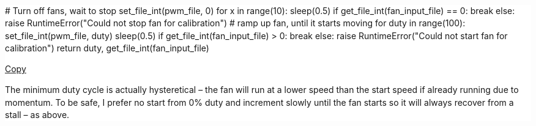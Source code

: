 </span></span><span class="line"><span class="f">    <span class="uf"># Turn off fans, wait to stop</span>
</span></span><span class="line"><span class="f">    <span class="n">set_file_int</span><span class="a">(</span><span class="n">pwm_file</span><span class="a">,</span> <span class="r0">0</span><span class="a">)</span>
</span></span><span class="line"><span class="f">
</span></span><span class="line"><span class="f">    <span class="q9">for</span> <span class="n">x</span> <span class="d7">in</span> <span class="ao">range</span><span class="a">(</span><span class="r0">10</span><span class="a">):</span>
</span></span><span class="line"><span class="f">        <span class="n">sleep</span><span class="a">(</span><span class="dh">0.5</span><span class="a">)</span>
</span></span><span class="line"><span class="f">        <span class="q9">if</span> <span class="n">get_file_int</span><span class="a">(</span><span class="n">fan_input_file</span><span class="a">)</span> <span class="hb">==</span> <span class="r0">0</span><span class="a">:</span>
</span></span><span class="line"><span class="f">            <span class="q9">break</span>
</span></span><span class="line"><span class="f">    <span class="q9">else</span><span class="a">:</span>
</span></span><span class="line"><span class="f">        <span class="q9">raise</span> <span class="o5">RuntimeError</span><span class="a">(</span><span class="kg">"Could not stop fan for calibration"</span><span class="a">)</span>
</span></span><span class="line"><span class="f">
</span></span><span class="line"><span class="f">    <span class="uf"># ramp up fan, until it starts moving</span>
</span></span><span class="line"><span class="f">    <span class="q9">for</span> <span class="n">duty</span> <span class="d7">in</span> <span class="ao">range</span><span class="a">(</span><span class="r0">100</span><span class="a">):</span>
</span></span><span class="line"><span class="f">        <span class="n">set_file_int</span><span class="a">(</span><span class="n">pwm_file</span><span class="a">,</span> <span class="n">duty</span><span class="a">)</span>
</span></span><span class="line"><span class="f">        <span class="n">sleep</span><span class="a">(</span><span class="dh">0.5</span><span class="a">)</span>
</span></span><span class="line"><span class="f">
</span></span><span class="line"><span class="f">        <span class="q9">if</span> <span class="n">get_file_int</span><span class="a">(</span><span class="n">fan_input_file</span><span class="a">)</span> <span class="hb">&gt;</span> <span class="r0">0</span><span class="a">:</span>
</span></span><span class="line"><span class="f">            <span class="q9">break</span>
</span></span><span class="line"><span class="f">    <span class="q9">else</span><span class="a">:</span>
</span></span><span class="line"><span class="f">        <span class="q9">raise</span> <span class="o5">RuntimeError</span><span class="a">(</span><span class="kg">"Could not start fan for calibration"</span><span class="a">)</span>
</span></span><span class="line"><span class="f">
</span></span><span class="line"><span class="f">    <span class="q9">return</span> <span class="n">duty</span><span class="a">,</span> <span class="n">get_file_int</span><span class="a">(</span><span class="n">fan_input_file</span><span class="a">)</span></span></span></code></pre></td></tr></tbody></table>

[Copy][52]

The minimum duty cycle is actually hysteretical – the fan will run at a lower speed than the start speed if already running due to momentum. To be safe, I prefer no start from 0% duty and increment slowly until the fan starts so it will always recover from a stall – as above.


[1]: /
[2]: /
[3]: /about/
[4]: /etc/
[5]: #the-idea
[6]: #goals
[7]: #research
[8]: #liquidctl
[9]: #lm-sensors
[10]: #sysfshwmon
[11]: #the-solution
[12]: #calibration
[13]: #the-control-loop
[14]: #installation
[15]: #measuring-performance-with-grafana
[16]: #installation--setup
[17]: #terminology
[18]: #recording
[19]: #results
[20]: #conclusion
[21]: #future-improvements
[22]: #hybrid-mode
[23]: #abstraction
[24]: #integrated-monitoring
[25]: #stall-speed-detection
[26]: #beat-frequencies
[27]: #general-undervolting
[28]: #better-fans-and-thermal-interface-compound
[29]: https://www.cpubenchmark.net/compare/3485vs3862/AMD-Ryzen-7-3700X-vs-AMD-Ryzen-9-5950X
[30]: https://nzxt.com/en-GB/product/kraken-x53
[31]: #fn:1
[32]: /blog/better-pc-cooling-with-python/IMG_8253.JPEG
[33]: /blog/better-pc-cooling-with-python/IMG_8255.JPEG
[34]: /blog/better-pc-cooling-with-python/IMG_8256.JPEG
[35]: #fn:2
[36]: /blog/better-pc-cooling-with-python/dust.jpeg
[37]: https://www.youtube.com/watch?v=dfkrp25dpQ0
[38]: https://www.youtube.com/watch?v=xmQV1ZM_WmU
[39]: https://wiki.archlinux.org/title/systemd#Writing_unit_files
[40]: https://github.com/liquidctl/liquidctl
[41]: https://www.corsair.com/uk/en/p/custom-liquid-cooling/cl-9011110-ww/icue-commander-pro-smart-rgb-lighting-and-fan-speed-controller-cl-9011110-ww
[42]: https://wiki.archlinux.org/title/lm_sensors
[43]: /blog/better-pc-cooling-with-python/sensors.png
[44]: #fn:3
[45]: https://github.com/lm-sensors/lm-sensors/blob/master/prog/pwm/fancontrol
[46]: https://en.wikipedia.org/wiki/Sysfs
[47]: /blog/better-pc-cooling-with-python/hwmon.png
[48]: https://www.kernel.org/doc/Documentation/hwmon/sysfs-interface
[49]: https://www.kernel.org/doc/Documentation/hwmon/nct6775
[50]: #fn:4
[51]: ./fangoblin3.py
[52]: javascript:;
[53]: https://en.wikipedia.org/wiki/Negative_feedback
[54]: /blog/better-pc-cooling-with-python/curve.png
[55]: #fn:1
[56]: /blog/better-pc-cooling-with-python/running.png
[57]: javascript:;
[58]: javascript:;
[59]: https://grafana.com/
[60]: https://www.influxdata.com/
[61]: /blog/better-pc-cooling-with-python/docker-compose.yml
[62]: javascript:;
[63]: #fn:5
[64]: /blog/better-pc-cooling-with-python/influx1.png
[65]: /blog/better-pc-cooling-with-python/influx2.png
[66]: https://dba.stackexchange.com/questions/163292/understanding-how-to-choose-between-fields-and-tags-in-influxdb
[67]: https://www.youtube.com/watch?v=1Iw_0J5UkYs
[68]: https://www.youtube.com/watch?v=1Iw_0J5UkYs
[69]: ./monitor-hack.py
[70]: /blog/better-pc-cooling-with-python/erratic.png
[71]: https://wiki.ubuntu.com/Kernel/Reference/stress-ng
[72]: /blog/better-pc-cooling-with-python/fangoblin3.png
[73]: /blog/better-pc-cooling-with-python/bad.png
[74]: /blog/better-pc-cooling-with-python/fancalib.png
[75]: /blog/better-pc-cooling-with-python/nofans.png
[76]: https://en.wikipedia.org/wiki/Beat_(acoustics)
[77]: https://www.youtube.com/watch?v=xmQV1ZM_WmU
[78]: #fnref:1
[79]: #fnref1:1
[80]: #fnref:2
[81]: #fnref:3
[82]: #fnref:4
[83]: #fnref:5
[84]: https://news.ycombinator.com/
[85]: https://twitter.com/
[86]: https://hackaday.com/
[87]: https://lobste.rs
[88]: https://reddit.com/
[89]: https://linkedin.com/
[90]: /cdn-cgi/l/email-protection#3655575a5a57581854444f57584276515b575f5a1855595b
[91]: ../
[92]: /about
[93]: https://support.cloudflare.com/hc/en-us/articles/200170156-Understanding-the-Cloudflare-Cookies